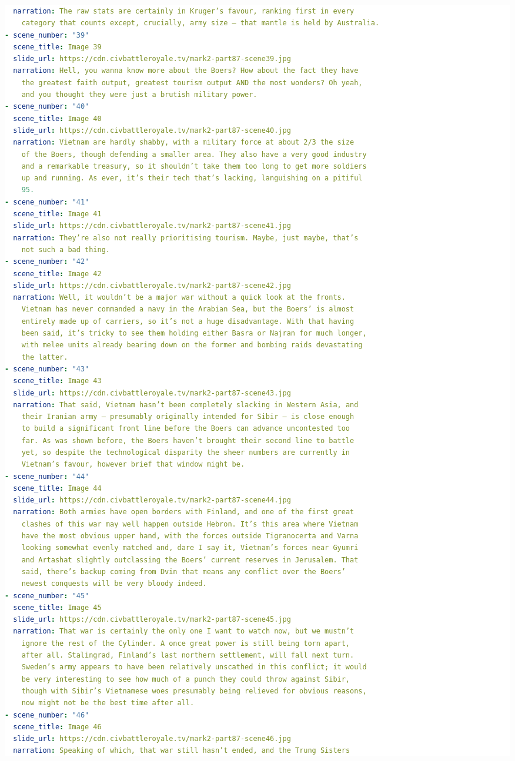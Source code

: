 ```yaml
  narration: The raw stats are certainly in Kruger’s favour, ranking first in every
    category that counts except, crucially, army size – that mantle is held by Australia.
- scene_number: "39"
  scene_title: Image 39
  slide_url: https://cdn.civbattleroyale.tv/mark2-part87-scene39.jpg
  narration: Hell, you wanna know more about the Boers? How about the fact they have
    the greatest faith output, greatest tourism output AND the most wonders? Oh yeah,
    and you thought they were just a brutish military power.
- scene_number: "40"
  scene_title: Image 40
  slide_url: https://cdn.civbattleroyale.tv/mark2-part87-scene40.jpg
  narration: Vietnam are hardly shabby, with a military force at about 2/3 the size
    of the Boers, though defending a smaller area. They also have a very good industry
    and a remarkable treasury, so it shouldn’t take them too long to get more soldiers
    up and running. As ever, it’s their tech that’s lacking, languishing on a pitiful
    95.
- scene_number: "41"
  scene_title: Image 41
  slide_url: https://cdn.civbattleroyale.tv/mark2-part87-scene41.jpg
  narration: They’re also not really prioritising tourism. Maybe, just maybe, that’s
    not such a bad thing.
- scene_number: "42"
  scene_title: Image 42
  slide_url: https://cdn.civbattleroyale.tv/mark2-part87-scene42.jpg
  narration: Well, it wouldn’t be a major war without a quick look at the fronts.
    Vietnam has never commanded a navy in the Arabian Sea, but the Boers’ is almost
    entirely made up of carriers, so it’s not a huge disadvantage. With that having
    been said, it’s tricky to see them holding either Basra or Najran for much longer,
    with melee units already bearing down on the former and bombing raids devastating
    the latter.
- scene_number: "43"
  scene_title: Image 43
  slide_url: https://cdn.civbattleroyale.tv/mark2-part87-scene43.jpg
  narration: That said, Vietnam hasn’t been completely slacking in Western Asia, and
    their Iranian army – presumably originally intended for Sibir – is close enough
    to build a significant front line before the Boers can advance uncontested too
    far. As was shown before, the Boers haven’t brought their second line to battle
    yet, so despite the technological disparity the sheer numbers are currently in
    Vietnam’s favour, however brief that window might be.
- scene_number: "44"
  scene_title: Image 44
  slide_url: https://cdn.civbattleroyale.tv/mark2-part87-scene44.jpg
  narration: Both armies have open borders with Finland, and one of the first great
    clashes of this war may well happen outside Hebron. It’s this area where Vietnam
    have the most obvious upper hand, with the forces outside Tigranocerta and Varna
    looking somewhat evenly matched and, dare I say it, Vietnam’s forces near Gyumri
    and Artashat slightly outclassing the Boers’ current reserves in Jerusalem. That
    said, there’s backup coming from Dvin that means any conflict over the Boers’
    newest conquests will be very bloody indeed.
- scene_number: "45"
  scene_title: Image 45
  slide_url: https://cdn.civbattleroyale.tv/mark2-part87-scene45.jpg
  narration: That war is certainly the only one I want to watch now, but we mustn’t
    ignore the rest of the Cylinder. A once great power is still being torn apart,
    after all. Stalingrad, Finland’s last northern settlement, will fall next turn.
    Sweden’s army appears to have been relatively unscathed in this conflict; it would
    be very interesting to see how much of a punch they could throw against Sibir,
    though with Sibir’s Vietnamese woes presumably being relieved for obvious reasons,
    now might not be the best time after all.
- scene_number: "46"
  scene_title: Image 46
  slide_url: https://cdn.civbattleroyale.tv/mark2-part87-scene46.jpg
  narration: Speaking of which, that war still hasn’t ended, and the Trung Sisters
```